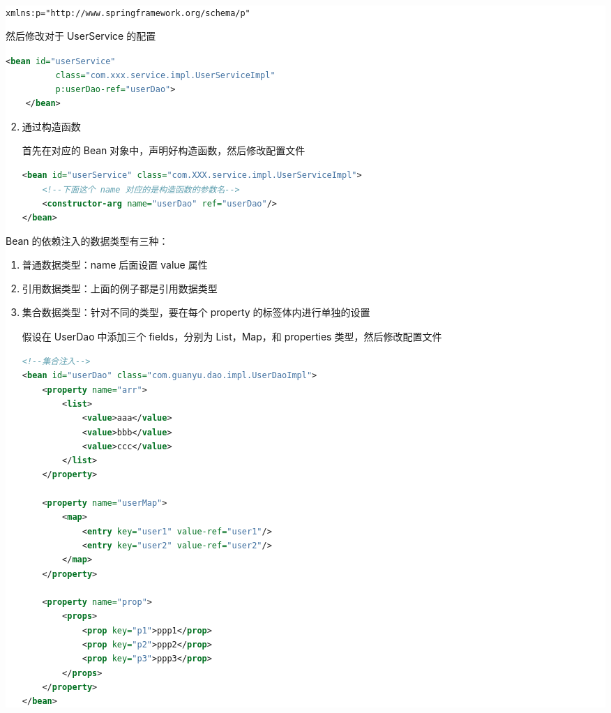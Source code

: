   ```xml
   xmlns:p="http://www.springframework.org/schema/p"
   ```

   然后修改对于 UserService 的配置

   ```xml
   <bean id="userService"
             class="com.xxx.service.impl.UserServiceImpl"
             p:userDao-ref="userDao">
       </bean>
   ```

   

2. 通过构造函数

   首先在对应的 Bean 对象中，声明好构造函数，然后修改配置文件

   ```xml
   <bean id="userService" class="com.XXX.service.impl.UserServiceImpl">
       <!--下面这个 name 对应的是构造函数的参数名-->
       <constructor-arg name="userDao" ref="userDao"/>
   </bean>
   ```

   

Bean 的依赖注入的数据类型有三种：

1. 普通数据类型：name 后面设置 value 属性

2. 引用数据类型：上面的例子都是引用数据类型

3. 集合数据类型：针对不同的类型，要在每个 property 的标签体内进行单独的设置

   假设在 UserDao 中添加三个 fields，分别为 List，Map，和 properties 类型，然后修改配置文件

   ```xml
   <!--集合注入-->
   <bean id="userDao" class="com.guanyu.dao.impl.UserDaoImpl">
       <property name="arr">
           <list>
               <value>aaa</value>
               <value>bbb</value>
               <value>ccc</value>
           </list>
       </property>
   
       <property name="userMap">
           <map>
               <entry key="user1" value-ref="user1"/>
               <entry key="user2" value-ref="user2"/>
           </map>
       </property>
   
       <property name="prop">
           <props>
               <prop key="p1">ppp1</prop>
               <prop key="p2">ppp2</prop>
               <prop key="p3">ppp3</prop>
           </props>
       </property>
   </bean>
   ```
